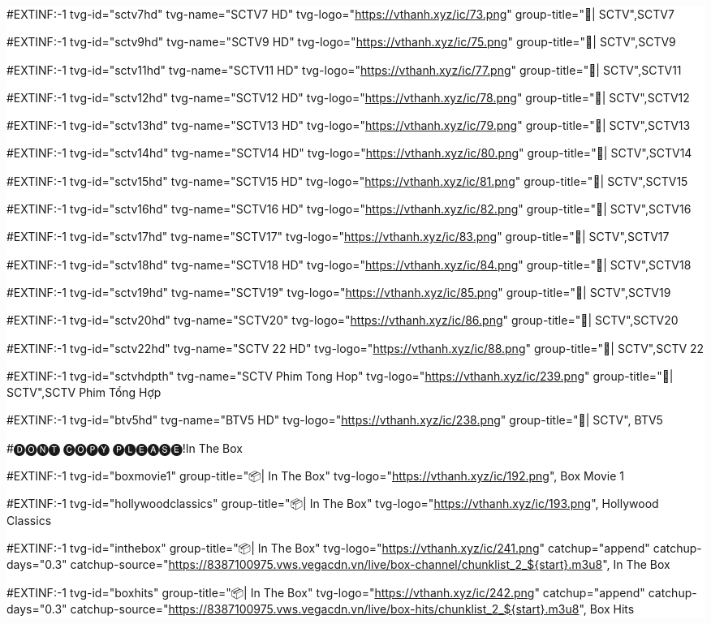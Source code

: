#EXTINF:-1 tvg-id="sctv7hd" tvg-name="SCTV7 HD" tvg-logo="https://vthanh.xyz/ic/73.png" group-title="💚| SCTV",SCTV7
 
#EXTINF:-1 tvg-id="sctv9hd" tvg-name="SCTV9 HD" tvg-logo="https://vthanh.xyz/ic/75.png" group-title="💚| SCTV",SCTV9
 
#EXTINF:-1 tvg-id="sctv11hd" tvg-name="SCTV11 HD" tvg-logo="https://vthanh.xyz/ic/77.png" group-title="💚| SCTV",SCTV11
 
#EXTINF:-1 tvg-id="sctv12hd" tvg-name="SCTV12 HD" tvg-logo="https://vthanh.xyz/ic/78.png" group-title="💚| SCTV",SCTV12
 
#EXTINF:-1 tvg-id="sctv13hd" tvg-name="SCTV13 HD" tvg-logo="https://vthanh.xyz/ic/79.png" group-title="💚| SCTV",SCTV13
 
#EXTINF:-1 tvg-id="sctv14hd" tvg-name="SCTV14 HD" tvg-logo="https://vthanh.xyz/ic/80.png" group-title="💚| SCTV",SCTV14
 
#EXTINF:-1 tvg-id="sctv15hd" tvg-name="SCTV15 HD" tvg-logo="https://vthanh.xyz/ic/81.png" group-title="💚| SCTV",SCTV15
 
#EXTINF:-1 tvg-id="sctv16hd" tvg-name="SCTV16 HD" tvg-logo="https://vthanh.xyz/ic/82.png" group-title="💚| SCTV",SCTV16
 
#EXTINF:-1 tvg-id="sctv17hd" tvg-name="SCTV17" tvg-logo="https://vthanh.xyz/ic/83.png" group-title="💚| SCTV",SCTV17
 
#EXTINF:-1 tvg-id="sctv18hd" tvg-name="SCTV18 HD" tvg-logo="https://vthanh.xyz/ic/84.png" group-title="💚| SCTV",SCTV18
 
#EXTINF:-1 tvg-id="sctv19hd" tvg-name="SCTV19" tvg-logo="https://vthanh.xyz/ic/85.png" group-title="💚| SCTV",SCTV19
 
#EXTINF:-1 tvg-id="sctv20hd" tvg-name="SCTV20" tvg-logo="https://vthanh.xyz/ic/86.png" group-title="💚| SCTV",SCTV20
 
#EXTINF:-1 tvg-id="sctv22hd" tvg-name="SCTV 22 HD" tvg-logo="https://vthanh.xyz/ic/88.png" group-title="💚| SCTV",SCTV 22
 
#EXTINF:-1 tvg-id="sctvhdpth" tvg-name="SCTV Phim Tong Hop" tvg-logo="https://vthanh.xyz/ic/239.png" group-title="💚| SCTV",SCTV Phim Tổng Hợp
 
#EXTINF:-1 tvg-id="btv5hd" tvg-name="BTV5 HD" tvg-logo="https://vthanh.xyz/ic/238.png" group-title="💚| SCTV", BTV5
 
#🅓🅞🅝🅣 🅒🅞🅟🅨 🅟🅛🅔🅐🅢🅔!In The Box

#EXTINF:-1 tvg-id="boxmovie1" group-title="📦| In The Box" tvg-logo="https://vthanh.xyz/ic/192.png", Box Movie 1

#EXTINF:-1 tvg-id="hollywoodclassics" group-title="📦| In The Box" tvg-logo="https://vthanh.xyz/ic/193.png", Hollywood Classics

#EXTINF:-1 tvg-id="inthebox" group-title="📦| In The Box" tvg-logo="https://vthanh.xyz/ic/241.png"  catchup="append" catchup-days="0.3" catchup-source="https://8387100975.vws.vegacdn.vn/live/box-channel/chunklist_2_${start}.m3u8", In The Box

#EXTINF:-1 tvg-id="boxhits" group-title="📦| In The Box" tvg-logo="https://vthanh.xyz/ic/242.png" catchup="append" catchup-days="0.3" catchup-source="https://8387100975.vws.vegacdn.vn/live/box-hits/chunklist_2_${start}.m3u8", Box Hits
